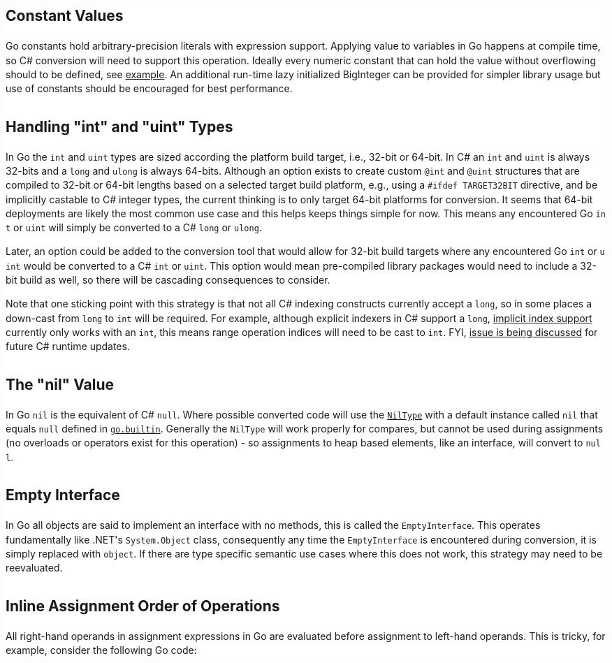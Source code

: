 ## Constant Values
Go constants hold arbitrary-precision literals with expression support. Applying value to variables in Go happens at compile time, so C# conversion will need to support this operation. Ideally every numeric constant that can hold the value without overflowing should to be defined, see [example](https://github.com/GridProtectionAlliance/go2cs/tree/master/src/Examples/Manual%20Tour%20of%20Go%20Conversions/basics/numeric-constants). An additional run-time lazy initialized BigInteger can be provided for simpler library usage but use of constants should be encouraged for best performance.

## Handling "int" and "uint" Types

In Go the `int` and `uint` types are sized according the platform build target, i.e., 32-bit or 64-bit. In C# an `int` and `uint` is always 32-bits and a `long` and `ulong` is always 64-bits. Although an option exists to create custom `@int` and `@uint` structures that are compiled to 32-bit or 64-bit lengths based on a selected target build platform, e.g., using a `#ifdef TARGET32BIT` directive, and be implicitly castable to C# integer types, the current thinking is to only target 64-bit platforms for conversion. It seems that 64-bit deployments are likely the most common use case and this helps keeps things simple for now. This means any encountered Go `int` or `uint` will simply be converted to a C# `long` or `ulong`.

Later, an option could be added to the conversion tool that would allow for 32-bit build targets where any encountered Go `int` or `uint` would be converted to a C# `int` or `uint`. This option would mean pre-compiled library packages would need to include a 32-bit build as well, so there will be cascading consequences to consider.

Note that one sticking point with this strategy is that not all C# indexing constructs currently accept a `long`, so in some places a down-cast from `long` to `int` will be required. For example, although explicit indexers in C# support a `long`, [implicit index support](https://docs.microsoft.com/en-us/dotnet/csharp/language-reference/proposals/csharp-8.0/ranges#implicit-index-support) currently only works with an `int`, this means range operation indices will need to be cast to `int`. FYI, [issue is being discussed](https://github.com/dotnet/runtime/issues/28070) for future C# runtime updates.

## The "nil" Value
In Go `nil` is the equivalent of C# `null`. Where possible converted code will use the [`NilType`](https://github.com/GridProtectionAlliance/go2cs/blob/master/src/gocore/golib/NilType.cs#L33) with a default instance called `nil` that equals `null` defined in [`go.builtin`](https://github.com/GridProtectionAlliance/go2cs/blob/master/src/gocore/golib/builtin.cs#L75). Generally the `NilType` will work properly for compares, but cannot be used during assignments (no overloads or operators exist for this operation) - so assignments to heap based elements, like an interface, will convert to `null`.

## Empty Interface
In Go all objects are said to implement an interface with no methods, this is called the `EmptyInterface`. This operates fundamentally like .NET's `System.Object` class, consequently any time the `EmptyInterface` is encountered during conversion, it is simply replaced with `object`. If there are type specific semantic use cases where this does not work, this strategy may need to be reevaluated.

## Inline Assignment Order of Operations
All right-hand operands in assignment expressions in Go are evaluated before assignment to left-hand operands. This is tricky, for example, consider the following Go code:
